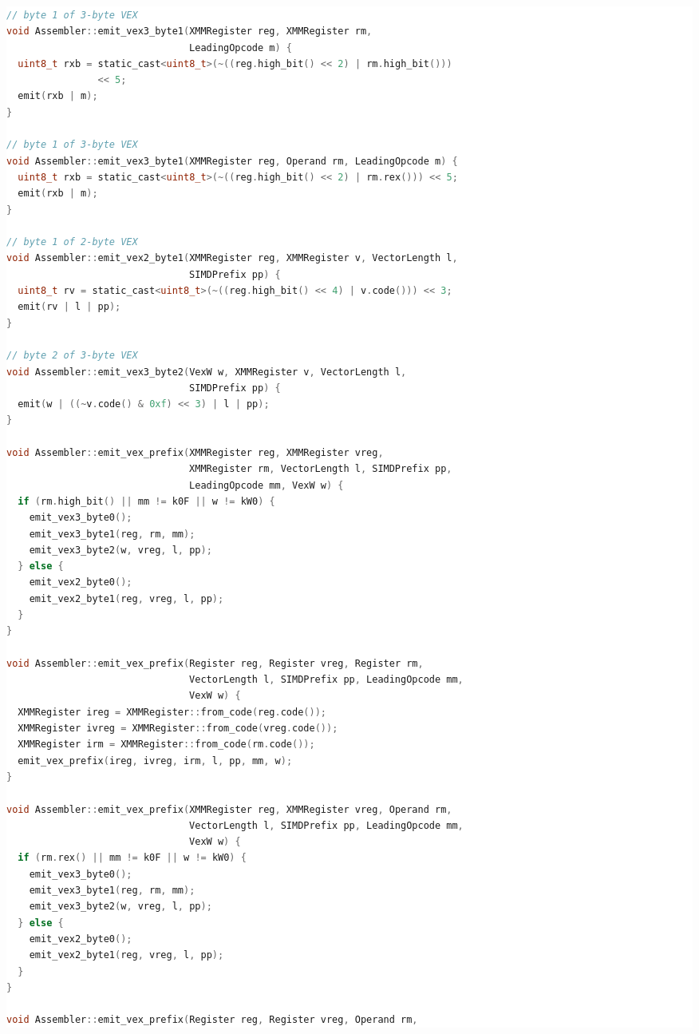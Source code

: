 ```c
// byte 1 of 3-byte VEX
void Assembler::emit_vex3_byte1(XMMRegister reg, XMMRegister rm,
                                LeadingOpcode m) {
  uint8_t rxb = static_cast<uint8_t>(~((reg.high_bit() << 2) | rm.high_bit()))
                << 5;
  emit(rxb | m);
}

// byte 1 of 3-byte VEX
void Assembler::emit_vex3_byte1(XMMRegister reg, Operand rm, LeadingOpcode m) {
  uint8_t rxb = static_cast<uint8_t>(~((reg.high_bit() << 2) | rm.rex())) << 5;
  emit(rxb | m);
}

// byte 1 of 2-byte VEX
void Assembler::emit_vex2_byte1(XMMRegister reg, XMMRegister v, VectorLength l,
                                SIMDPrefix pp) {
  uint8_t rv = static_cast<uint8_t>(~((reg.high_bit() << 4) | v.code())) << 3;
  emit(rv | l | pp);
}

// byte 2 of 3-byte VEX
void Assembler::emit_vex3_byte2(VexW w, XMMRegister v, VectorLength l,
                                SIMDPrefix pp) {
  emit(w | ((~v.code() & 0xf) << 3) | l | pp);
}

void Assembler::emit_vex_prefix(XMMRegister reg, XMMRegister vreg,
                                XMMRegister rm, VectorLength l, SIMDPrefix pp,
                                LeadingOpcode mm, VexW w) {
  if (rm.high_bit() || mm != k0F || w != kW0) {
    emit_vex3_byte0();
    emit_vex3_byte1(reg, rm, mm);
    emit_vex3_byte2(w, vreg, l, pp);
  } else {
    emit_vex2_byte0();
    emit_vex2_byte1(reg, vreg, l, pp);
  }
}

void Assembler::emit_vex_prefix(Register reg, Register vreg, Register rm,
                                VectorLength l, SIMDPrefix pp, LeadingOpcode mm,
                                VexW w) {
  XMMRegister ireg = XMMRegister::from_code(reg.code());
  XMMRegister ivreg = XMMRegister::from_code(vreg.code());
  XMMRegister irm = XMMRegister::from_code(rm.code());
  emit_vex_prefix(ireg, ivreg, irm, l, pp, mm, w);
}

void Assembler::emit_vex_prefix(XMMRegister reg, XMMRegister vreg, Operand rm,
                                VectorLength l, SIMDPrefix pp, LeadingOpcode mm,
                                VexW w) {
  if (rm.rex() || mm != k0F || w != kW0) {
    emit_vex3_byte0();
    emit_vex3_byte1(reg, rm, mm);
    emit_vex3_byte2(w, vreg, l, pp);
  } else {
    emit_vex2_byte0();
    emit_vex2_byte1(reg, vreg, l, pp);
  }
}

void Assembler::emit_vex_prefix(Register reg, Register vreg, Operand rm,
```